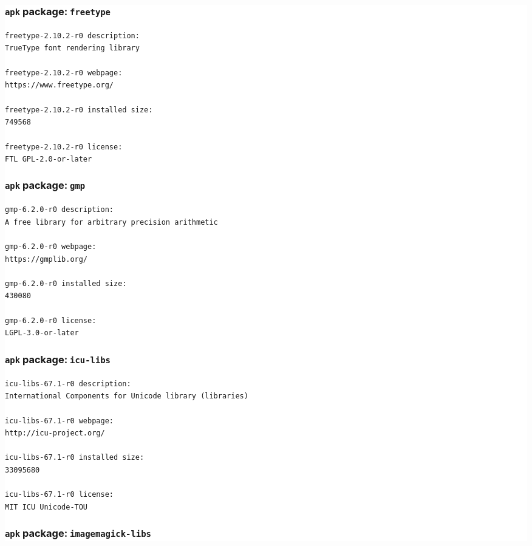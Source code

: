 ### `apk` package: `freetype`

```console
freetype-2.10.2-r0 description:
TrueType font rendering library

freetype-2.10.2-r0 webpage:
https://www.freetype.org/

freetype-2.10.2-r0 installed size:
749568

freetype-2.10.2-r0 license:
FTL GPL-2.0-or-later

```

### `apk` package: `gmp`

```console
gmp-6.2.0-r0 description:
A free library for arbitrary precision arithmetic

gmp-6.2.0-r0 webpage:
https://gmplib.org/

gmp-6.2.0-r0 installed size:
430080

gmp-6.2.0-r0 license:
LGPL-3.0-or-later

```

### `apk` package: `icu-libs`

```console
icu-libs-67.1-r0 description:
International Components for Unicode library (libraries)

icu-libs-67.1-r0 webpage:
http://icu-project.org/

icu-libs-67.1-r0 installed size:
33095680

icu-libs-67.1-r0 license:
MIT ICU Unicode-TOU

```

### `apk` package: `imagemagick-libs`
